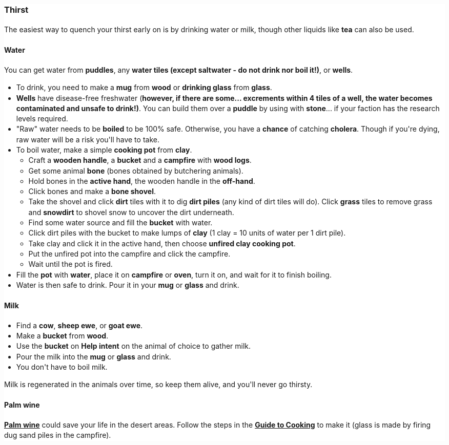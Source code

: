 ### Thirst

The easiest way to quench your thirst early on is by drinking water or
milk, though other liquids like **tea** can also be used.

#### Water

You can get water from **puddles**, any **water tiles (except saltwater - do not drink nor boil it!)**, or **wells**.

  - To drink, you need to make a **mug** from **wood** or **drinking
    glass** from **glass**.
  - **Wells** have disease-free freshwater (**however, if there are some... excrements within 4 tiles of a well, the water becomes contaminated and unsafe to drink!)**. You can build them over a
    **puddle** by using with **stone**... if your faction has the
    research levels required.
  - "Raw" water needs to be **boiled** to be 100% safe. Otherwise, you
    have a **chance** of catching **cholera**. Though if you're dying,
    raw water will be a risk you'll have to take.
  - To boil water, make a simple **cooking pot** from **clay**.
    - Craft a **wooden handle**, a **bucket** and a **campfire** with **wood logs**.
    - Get some animal **bone** (bones obtained by butchering animals).
    - Hold bones in the **active hand**, the wooden handle in the **off-hand**.
    - Click bones and make a **bone shovel**.
    - Take the shovel and click **dirt** tiles with it to dig **dirt piles** (any kind of dirt tiles will do). Click **grass** tiles to remove grass and **snowdirt** to shovel snow to uncover the dirt underneath.
    - Find some water source and fill the **bucket** with water.
    - Click dirt piles with the bucket to make lumps of **clay** (1 clay = 10 units of water per 1 dirt pile).
    - Take clay and click it in the active hand, then choose **unfired clay cooking pot**.
    - Put the unfired pot into the campfire and click the campfire.
    - Wait until the pot is fired.
  - Fill the **pot** with **water**, place it on **campfire** or
    **oven**, turn it on, and wait for it to finish boiling.
  - Water is then safe to drink. Pour it in your **mug** or **glass**
    and drink.

#### Milk

  - Find a **cow**, **sheep ewe**, or **goat ewe**.
  - Make a **bucket** from **wood**.
  - Use the **bucket** on **Help intent** on the animal of choice to
    gather milk.
  - Pour the milk into the **mug** or **glass** and drink.
  - You don't have to boil milk.

Milk is regenerated in the animals over time, so keep them alive, and
you'll never go thirsty.

#### Palm wine

**[Palm wine](Guide_to_Cooking#palm-wine)** could save your life in the desert areas. Follow the steps in the **[Guide to Cooking](Guide_to_Cooking)** to make it (glass is made by firing dug sand piles in the campfire).

